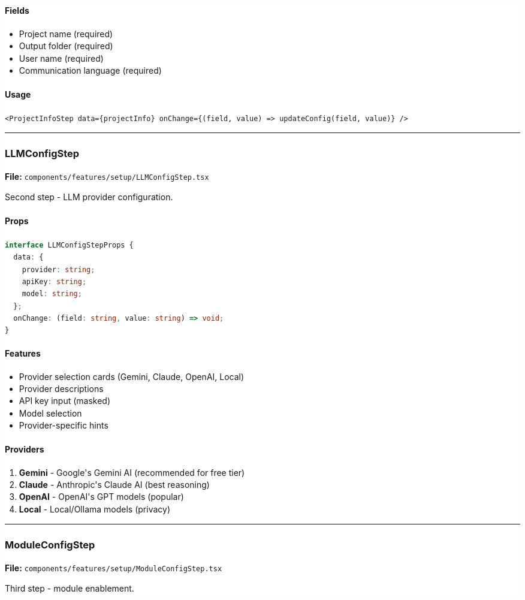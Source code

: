 #### Fields

- Project name (required)
- Output folder (required)
- User name (required)
- Communication language (required)

#### Usage

```tsx
<ProjectInfoStep data={projectInfo} onChange={(field, value) => updateConfig(field, value)} />
```

---

### LLMConfigStep

**File:** `components/features/setup/LLMConfigStep.tsx`

Second step - LLM provider configuration.

#### Props

```typescript
interface LLMConfigStepProps {
  data: {
    provider: string;
    apiKey: string;
    model: string;
  };
  onChange: (field: string, value: string) => void;
}
```

#### Features

- Provider selection cards (Gemini, Claude, OpenAI, Local)
- Provider descriptions
- API key input (masked)
- Model selection
- Provider-specific hints

#### Providers

1. **Gemini** - Google's Gemini AI (recommended for free tier)
2. **Claude** - Anthropic's Claude AI (best reasoning)
3. **OpenAI** - OpenAI's GPT models (popular)
4. **Local** - Local/Ollama models (privacy)

---

### ModuleConfigStep

**File:** `components/features/setup/ModuleConfigStep.tsx`

Third step - module enablement.
